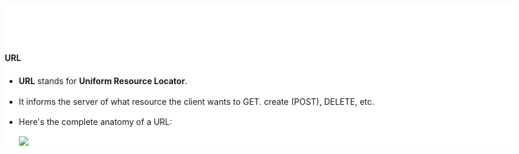 
<br>
<br>
<br>


#### URL


- **URL** stands for **Uniform Resource Locator**.

- It informs the server of what resource the client wants to GET. create (POST), DELETE, etc.


- Here's the complete anatomy of a URL:

	<img src="https://i.imgur.com/w1igQx0.png" style="display:inline-clock;width:80%">
